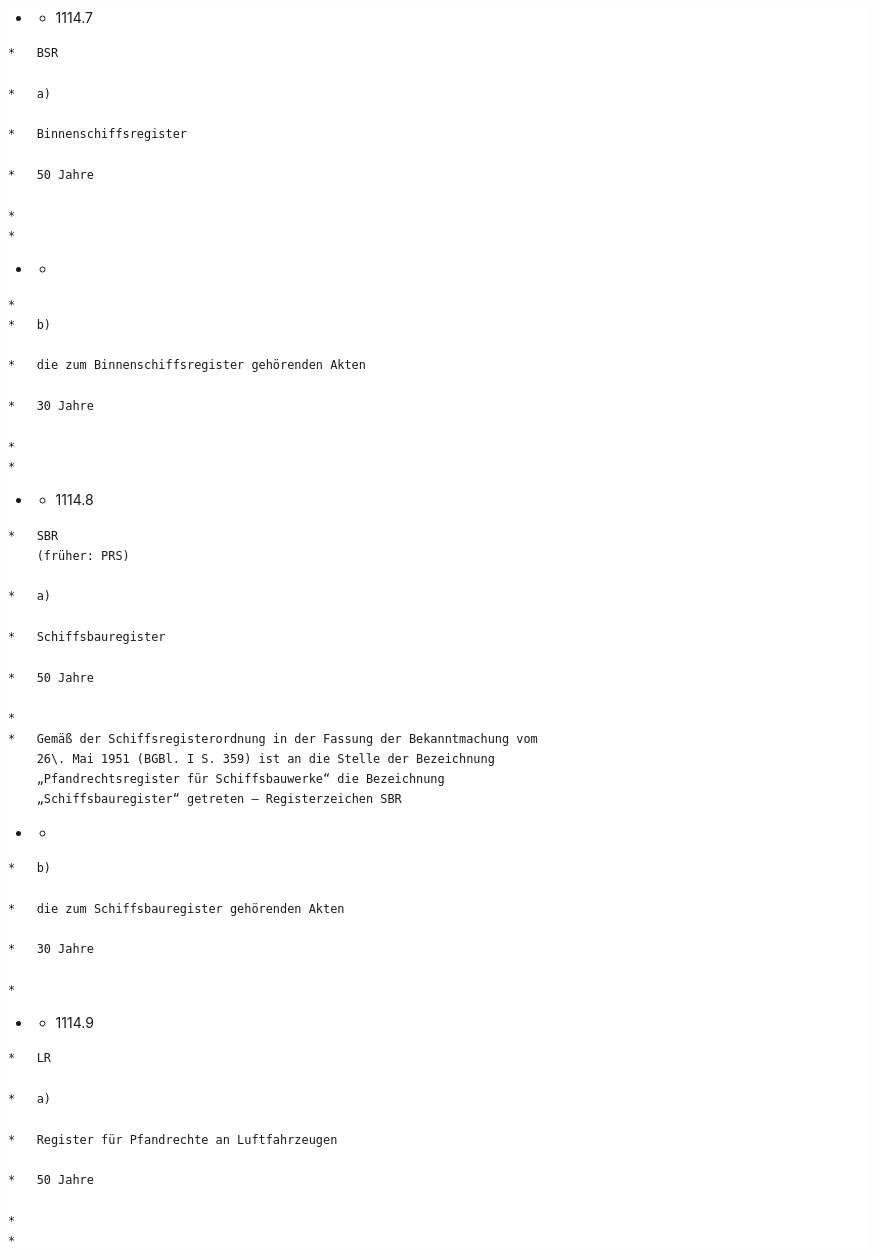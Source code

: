*    *   1114.7

    *   BSR

    *   a)

    *   Binnenschiffsregister

    *   50 Jahre

    *
    *

*    *
    *
    *   b)

    *   die zum Binnenschiffsregister gehörenden Akten

    *   30 Jahre

    *
    *

*    *   1114.8

    *   SBR
        (früher: PRS)

    *   a)

    *   Schiffsbauregister

    *   50 Jahre

    *
    *   Gemäß der Schiffsregisterordnung in der Fassung der Bekanntmachung vom
        26\. Mai 1951 (BGBl. I S. 359) ist an die Stelle der Bezeichnung
        „Pfandrechtsregister für Schiffsbauwerke“ die Bezeichnung
        „Schiffsbauregister“ getreten – Registerzeichen SBR


*    *
    *   b)

    *   die zum Schiffsbauregister gehörenden Akten

    *   30 Jahre

    *

*    *   1114.9

    *   LR

    *   a)

    *   Register für Pfandrechte an Luftfahrzeugen

    *   50 Jahre

    *
    *
